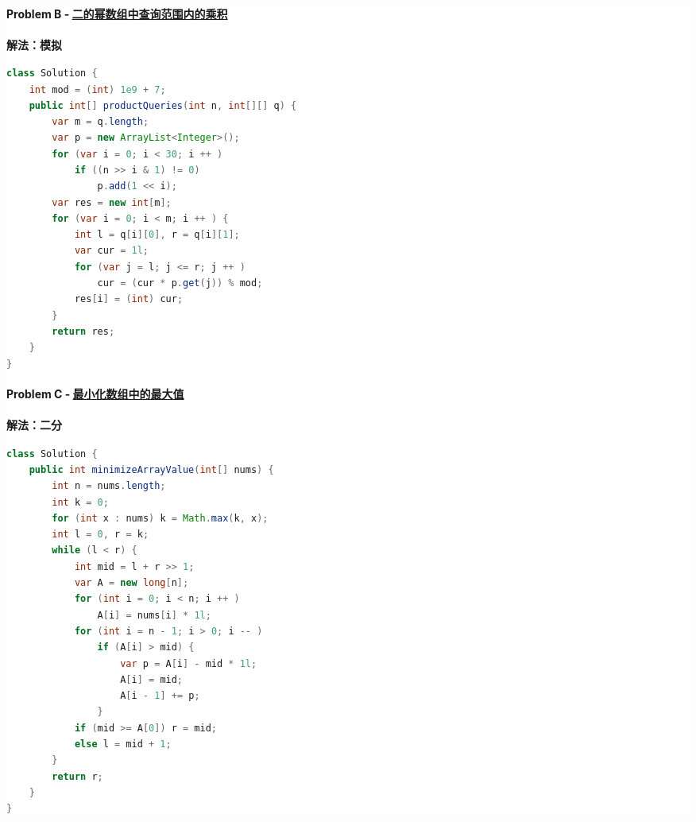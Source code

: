 #### Problem B - [二的幂数组中查询范围内的乘积](https://leetcode.cn/problems/range-product-queries-of-powers/)

**解法：模拟**

~~~java
class Solution {
    int mod = (int) 1e9 + 7;
    public int[] productQueries(int n, int[][] q) {
        var m = q.length;
        var p = new ArrayList<Integer>();
        for (var i = 0; i < 30; i ++ ) 
            if ((n >> i & 1) != 0)
                p.add(1 << i);
        var res = new int[m];
        for (var i = 0; i < m; i ++ ) {
            int l = q[i][0], r = q[i][1];
            var cur = 1l;
            for (var j = l; j <= r; j ++ )
                cur = (cur * p.get(j)) % mod;
            res[i] = (int) cur;
        }
        return res;
    }
}
~~~



#### Problem C - [最小化数组中的最大值](https://leetcode.cn/problems/minimize-maximum-of-array/)

**解法：二分**

~~~java
class Solution {
    public int minimizeArrayValue(int[] nums) {
        int n = nums.length;
        int k = 0;
        for (int x : nums) k = Math.max(k, x);
        int l = 0, r = k;
        while (l < r) {
            int mid = l + r >> 1;
            var A = new long[n];
            for (int i = 0; i < n; i ++ )
                A[i] = nums[i] * 1l;
            for (int i = n - 1; i > 0; i -- )
                if (A[i] > mid) {
                    var p = A[i] - mid * 1l;
                    A[i] = mid;
                    A[i - 1] += p;
                }
            if (mid >= A[0]) r = mid;
            else l = mid + 1;
        }
        return r;
    }
}
~~~
